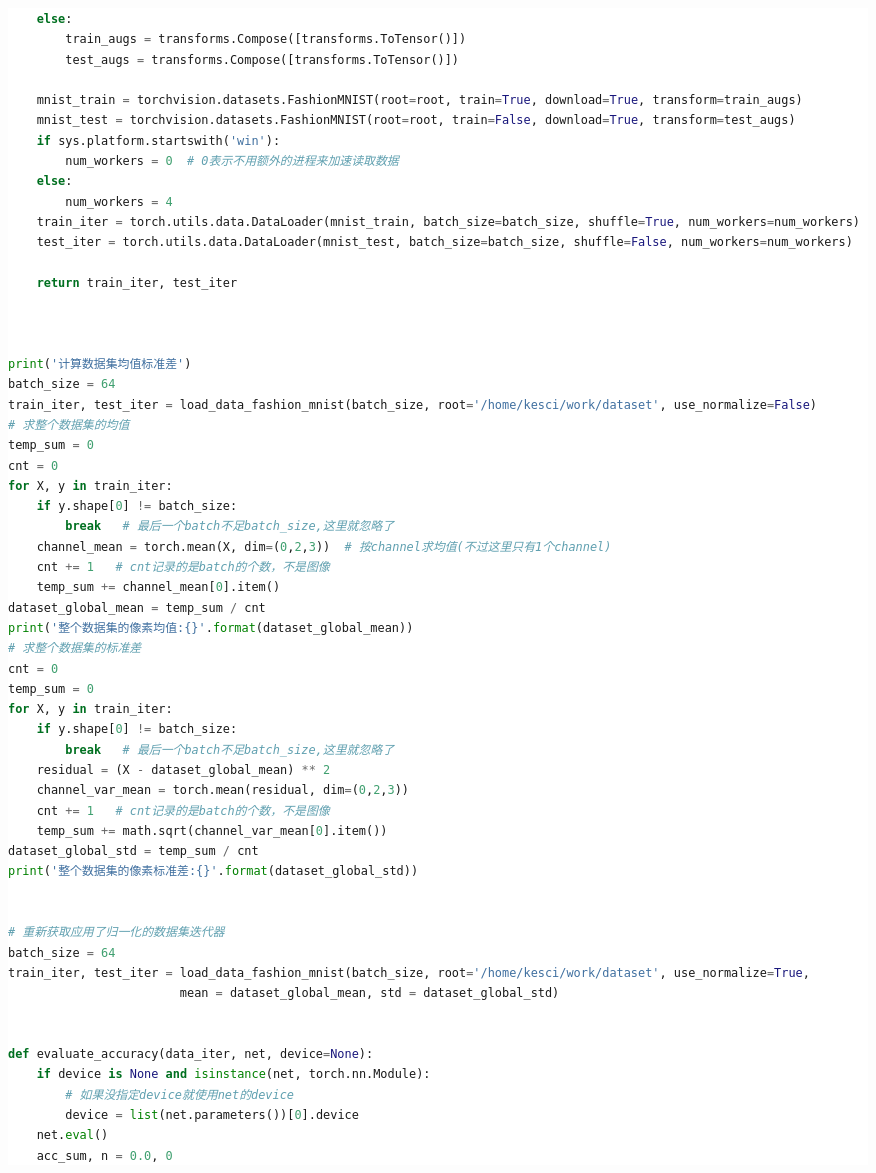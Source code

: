 ```python
    else:
        train_augs = transforms.Compose([transforms.ToTensor()])
        test_augs = transforms.Compose([transforms.ToTensor()])
    
    mnist_train = torchvision.datasets.FashionMNIST(root=root, train=True, download=True, transform=train_augs)
    mnist_test = torchvision.datasets.FashionMNIST(root=root, train=False, download=True, transform=test_augs)
    if sys.platform.startswith('win'):
        num_workers = 0  # 0表示不用额外的进程来加速读取数据
    else:
        num_workers = 4
    train_iter = torch.utils.data.DataLoader(mnist_train, batch_size=batch_size, shuffle=True, num_workers=num_workers)
    test_iter = torch.utils.data.DataLoader(mnist_test, batch_size=batch_size, shuffle=False, num_workers=num_workers)

    return train_iter, test_iter



print('计算数据集均值标准差')
batch_size = 64  
train_iter, test_iter = load_data_fashion_mnist(batch_size, root='/home/kesci/work/dataset', use_normalize=False)
# 求整个数据集的均值
temp_sum = 0
cnt = 0
for X, y in train_iter:
    if y.shape[0] != batch_size:
        break   # 最后一个batch不足batch_size,这里就忽略了
    channel_mean = torch.mean(X, dim=(0,2,3))  # 按channel求均值(不过这里只有1个channel)
    cnt += 1   # cnt记录的是batch的个数，不是图像
    temp_sum += channel_mean[0].item()
dataset_global_mean = temp_sum / cnt
print('整个数据集的像素均值:{}'.format(dataset_global_mean))
# 求整个数据集的标准差
cnt = 0
temp_sum = 0
for X, y in train_iter:
    if y.shape[0] != batch_size:
        break   # 最后一个batch不足batch_size,这里就忽略了
    residual = (X - dataset_global_mean) ** 2
    channel_var_mean = torch.mean(residual, dim=(0,2,3))  
    cnt += 1   # cnt记录的是batch的个数，不是图像
    temp_sum += math.sqrt(channel_var_mean[0].item())
dataset_global_std = temp_sum / cnt
print('整个数据集的像素标准差:{}'.format(dataset_global_std))


# 重新获取应用了归一化的数据集迭代器
batch_size = 64  
train_iter, test_iter = load_data_fashion_mnist(batch_size, root='/home/kesci/work/dataset', use_normalize=True,
                        mean = dataset_global_mean, std = dataset_global_std)


def evaluate_accuracy(data_iter, net, device=None):
    if device is None and isinstance(net, torch.nn.Module):
        # 如果没指定device就使用net的device
        device = list(net.parameters())[0].device
    net.eval() 
    acc_sum, n = 0.0, 0
```